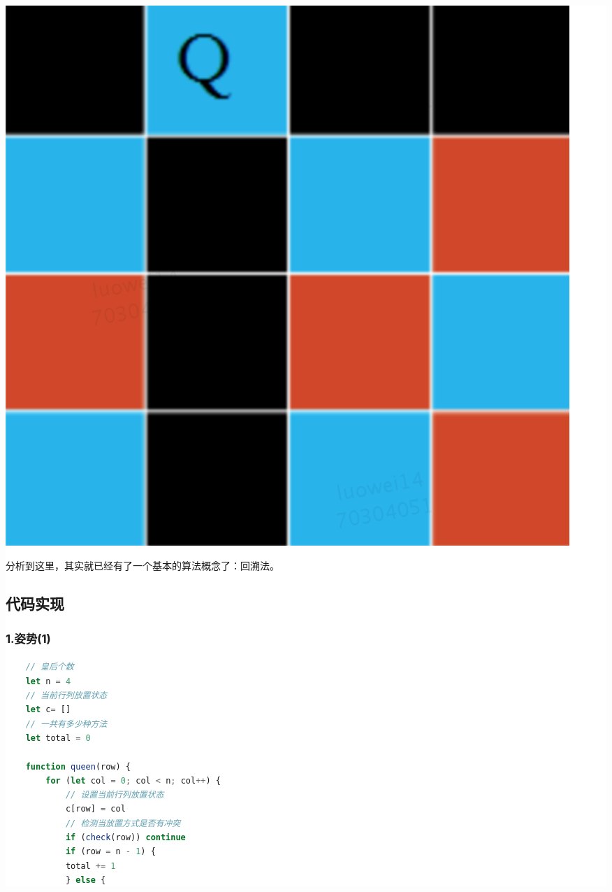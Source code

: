 ![q5](./assets/q5.png)

分析到这里，其实就已经有了一个基本的算法概念了：回溯法。

## 代码实现
### 1.姿势(1) 

```javascript
    // 皇后个数
    let n = 4
    // 当前行列放置状态
    let c= []
    // 一共有多少种方法
    let total = 0
    ​
    function queen(row) {
        for (let col = 0; col < n; col++) {
            // 设置当前行列放置状态
            c[row] = col
            // 检测当放置方式是否有冲突
            if (check(row)) continue
            if (row = n - 1) {
            total += 1
            } else {
```